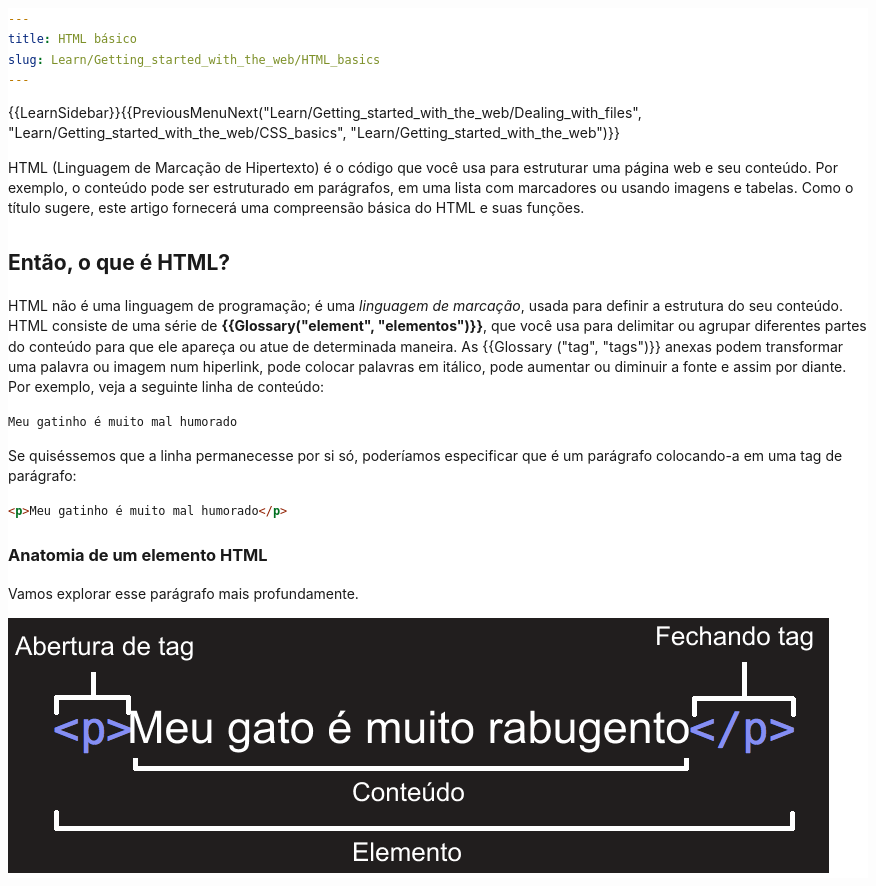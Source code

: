 ```yaml
---
title: HTML básico
slug: Learn/Getting_started_with_the_web/HTML_basics
---
```


{{LearnSidebar}}{{PreviousMenuNext("Learn/Getting_started_with_the_web/Dealing_with_files", "Learn/Getting_started_with_the_web/CSS_basics", "Learn/Getting_started_with_the_web")}}

HTML (Linguagem de Marcação de Hipertexto) é o código que você usa para estruturar uma página web e seu conteúdo. Por exemplo, o conteúdo pode ser estruturado em parágrafos, em uma lista com marcadores ou usando imagens e tabelas. Como o título sugere, este artigo fornecerá uma compreensão básica do HTML e suas funções.

## Então, o que é HTML?

HTML não é uma linguagem de programação; é uma _linguagem de marcação_, usada para definir a estrutura do seu conteúdo. HTML consiste de uma série de **{{Glossary("element", "elementos")}}**, que você usa para delimitar ou agrupar diferentes partes do conteúdo para que ele apareça ou atue de determinada maneira. As {{Glossary ("tag", "tags")}} anexas podem transformar uma palavra ou imagem num hiperlink, pode colocar palavras em itálico, pode aumentar ou diminuir a fonte e assim por diante. Por exemplo, veja a seguinte linha de conteúdo:

```
Meu gatinho é muito mal humorado
```

Se quiséssemos que a linha permanecesse por si só, poderíamos especificar que é um parágrafo colocando-a em uma tag de parágrafo:

```html
<p>Meu gatinho é muito mal humorado</p>
```

### Anatomia de um elemento HTML

Vamos explorar esse parágrafo mais profundamente.

![Imagem mostrando como funciona a tag P](./gato-rabujento-pequeno.png)
